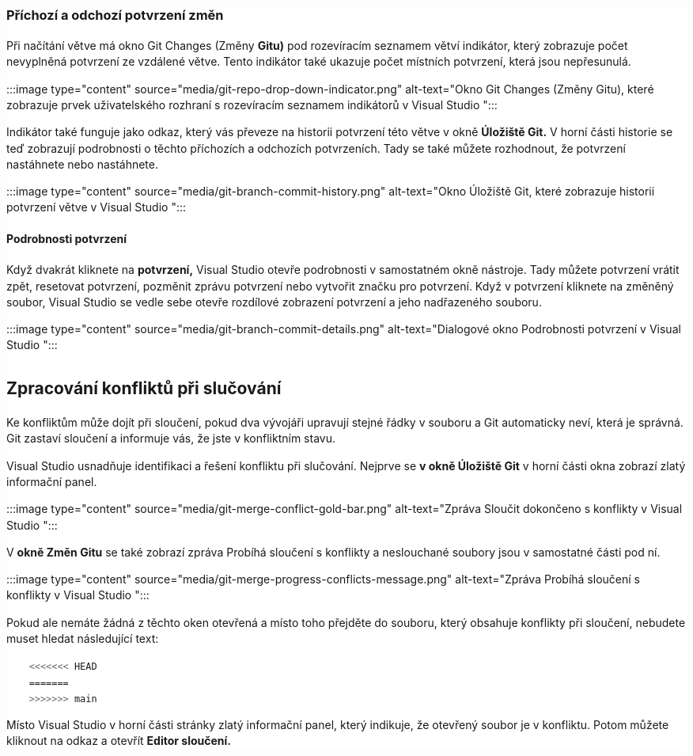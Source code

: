 ### <a name="incoming-and-outgoing-commits"></a>Příchozí a odchozí potvrzení změn

Při načítání větve má okno Git Changes (Změny **Gitu)** pod rozevíracím seznamem větví indikátor, který zobrazuje počet nevyplněná potvrzení ze vzdálené větve. Tento indikátor také ukazuje počet místních potvrzení, která jsou nepřesunulá.

:::image type="content" source="media/git-repo-drop-down-indicator.png" alt-text="Okno Git Changes (Změny Gitu), které zobrazuje prvek uživatelského rozhraní s rozevíracím seznamem indikátorů v Visual Studio ":::

Indikátor také funguje jako odkaz, který vás převeze na historii potvrzení této větve v okně **Úložiště Git.** V horní části historie se teď zobrazují podrobnosti o těchto příchozích a odchozích potvrzeních. Tady se také můžete rozhodnout, že potvrzení nastáhnete nebo nastáhnete.

:::image type="content" source="media/git-branch-commit-history.png" alt-text="Okno Úložiště Git, které zobrazuje historii potvrzení větve v Visual Studio ":::

#### <a name="commit-details"></a>Podrobnosti potvrzení

Když dvakrát kliknete na **potvrzení,** Visual Studio otevře podrobnosti v samostatném okně nástroje. Tady můžete potvrzení vrátit zpět, resetovat potvrzení, pozměnit zprávu potvrzení nebo vytvořit značku pro potvrzení. Když v potvrzení kliknete na změněný soubor, Visual Studio se  vedle sebe otevře rozdílové zobrazení potvrzení a jeho nadřazeného souboru.

:::image type="content" source="media/git-branch-commit-details.png" alt-text="Dialogové okno Podrobnosti potvrzení v Visual Studio ":::

## <a name="handle-merge-conflicts"></a>Zpracování konfliktů při slučování

Ke konfliktům může dojít při sloučení, pokud dva vývojáři upravují stejné řádky v souboru a Git automaticky neví, která je správná. Git zastaví sloučení a informuje vás, že jste v konfliktním stavu.

Visual Studio usnadňuje identifikaci a řešení konfliktu při slučování. Nejprve se **v okně Úložiště Git** v horní části okna zobrazí zlatý informační panel.

:::image type="content" source="media/git-merge-conflict-gold-bar.png" alt-text="Zpráva Sloučit dokončeno s konflikty v Visual Studio ":::

V **okně Změn Gitu** se také zobrazí zpráva Probíhá sloučení s konflikty a neslouchané soubory jsou v samostatné části pod ní.

:::image type="content" source="media/git-merge-progress-conflicts-message.png" alt-text="Zpráva Probíhá sloučení s konflikty v Visual Studio ":::

Pokud ale nemáte žádná z těchto oken otevřená a místo toho přejděte do souboru, který obsahuje konflikty při sloučení, nebudete muset hledat následující text:

```bash
    <<<<<<< HEAD
    =======
    >>>>>>> main
```

Místo Visual Studio v horní části stránky zlatý informační panel, který indikuje, že otevřený soubor je v konfliktu. Potom můžete kliknout na odkaz a otevřít **Editor sloučení.**
